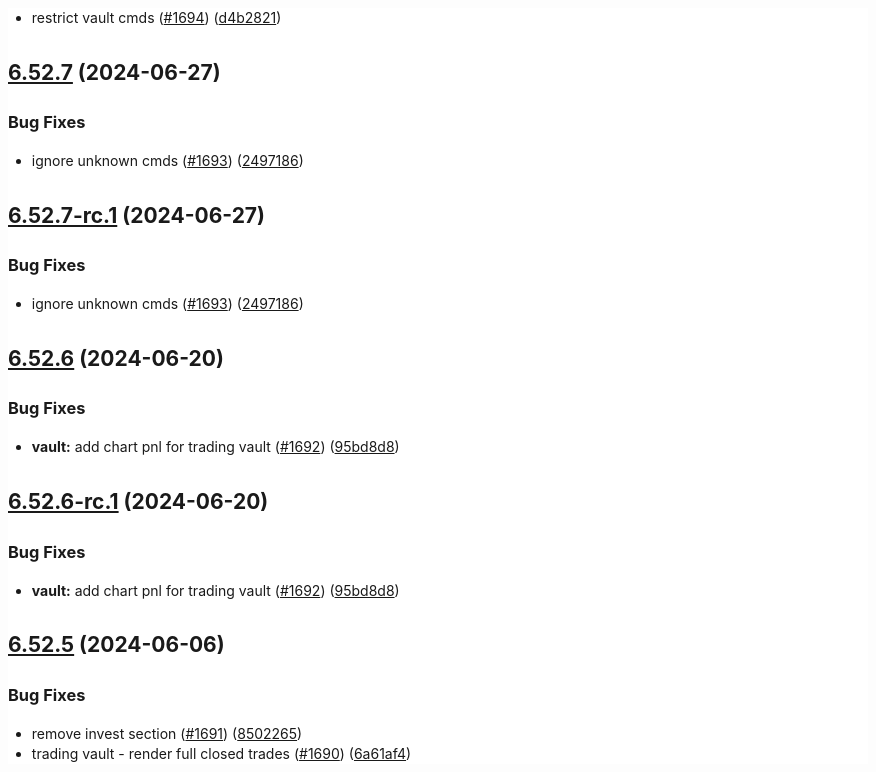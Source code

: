 * restrict vault cmds ([#1694](https://github.com/consolelabs/mochi-discord/issues/1694)) ([d4b2821](https://github.com/consolelabs/mochi-discord/commit/d4b28212efe48c9ccf4d17dce3d9e76ae66da411))

## [6.52.7](https://github.com/consolelabs/mochi-discord/compare/v6.52.6...v6.52.7) (2024-06-27)


### Bug Fixes

* ignore unknown cmds ([#1693](https://github.com/consolelabs/mochi-discord/issues/1693)) ([2497186](https://github.com/consolelabs/mochi-discord/commit/2497186b626048704264195102854414200fce30))

## [6.52.7-rc.1](https://github.com/consolelabs/mochi-discord/compare/v6.52.6...v6.52.7-rc.1) (2024-06-27)


### Bug Fixes

* ignore unknown cmds ([#1693](https://github.com/consolelabs/mochi-discord/issues/1693)) ([2497186](https://github.com/consolelabs/mochi-discord/commit/2497186b626048704264195102854414200fce30))

## [6.52.6](https://github.com/consolelabs/mochi-discord/compare/v6.52.5...v6.52.6) (2024-06-20)


### Bug Fixes

* **vault:** add chart pnl for trading vault ([#1692](https://github.com/consolelabs/mochi-discord/issues/1692)) ([95bd8d8](https://github.com/consolelabs/mochi-discord/commit/95bd8d8c943a0128783e787617e83bd808e6c6da))

## [6.52.6-rc.1](https://github.com/consolelabs/mochi-discord/compare/v6.52.5...v6.52.6-rc.1) (2024-06-20)


### Bug Fixes

* **vault:** add chart pnl for trading vault ([#1692](https://github.com/consolelabs/mochi-discord/issues/1692)) ([95bd8d8](https://github.com/consolelabs/mochi-discord/commit/95bd8d8c943a0128783e787617e83bd808e6c6da))

## [6.52.5](https://github.com/consolelabs/mochi-discord/compare/v6.52.4...v6.52.5) (2024-06-06)


### Bug Fixes

* remove invest section ([#1691](https://github.com/consolelabs/mochi-discord/issues/1691)) ([8502265](https://github.com/consolelabs/mochi-discord/commit/8502265514681b89058d0741ed85e3971045ad47))
* trading vault - render full closed trades ([#1690](https://github.com/consolelabs/mochi-discord/issues/1690)) ([6a61af4](https://github.com/consolelabs/mochi-discord/commit/6a61af4f807cc65cb4d0a27d9ac8205a2b581b25))
